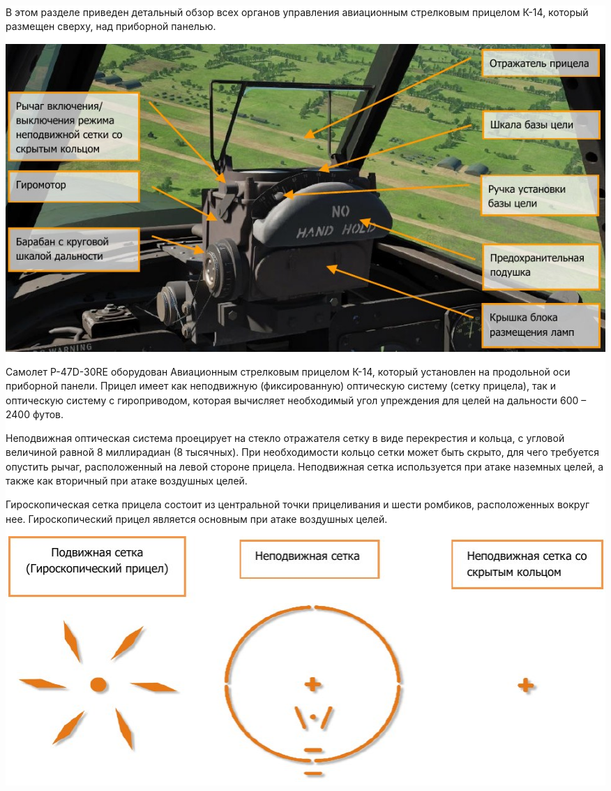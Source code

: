 В этом разделе приведен детальный обзор всех органов управления авиационным стрелковым
прицелом К-14, который размещен сверху, над приборной панелью.


![Рисунок 93. Прицел К-14 с вычислителем упреждения](img/img-154-1-screen.jpg)

Самолет P-47D-30RE оборудован Авиационным стрелковым прицелом К-14, который установлен
на продольной оси приборной панели. Прицел имеет как неподвижную (фиксированную)
оптическую систему (сетку прицела), так и оптическую систему с гироприводом, которая
вычисляет необходимый угол упреждения для целей на дальности 600 – 2400 футов.

Неподвижная оптическая система проецирует на стекло отражателя сетку в виде перекрестия и
кольца, с угловой величиной равной 8 миллирадиан (8 тысячных). При необходимости кольцо
сетки может быть скрыто, для чего требуется опустить рычаг, расположенный на левой
стороне прицела. Неподвижная сетка используется при атаке наземных целей, а также как
вторичный при атаке воздушных целей.

Гироскопическая сетка прицела состоит из центральной точки прицеливания и шести
ромбиков, расположенных вокруг нее. Гироскопический прицел является основным при атаке
воздушных целей.


![Рисунок 94. Типы сеток прицела](img/img-155-1-screen.jpg)

